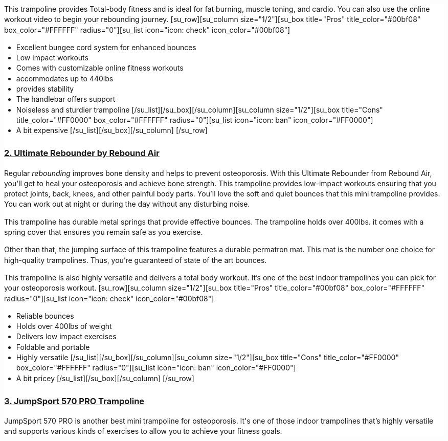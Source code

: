 This trampoline provides Total-body fitness and is ideal for fat burning, muscle toning, and cardio. You can also use the online workout video to begin your rebounding journey.
[su_row][su_column size="1/2"][su_box title="Pros" title_color="#00bf08" box_color="#FFFFFF" radius="0"][su_list icon="icon: check" icon_color="#00bf08"]
- Excellent bungee cord system for enhanced bounces
- Low impact workouts
- Comes with customizable online fitness workouts
- accommodates up to 440lbs
- provides stability
- The handlebar offers support
- Noiseless and sturdier trampoline
[/su_list][/su_box][/su_column][su_column size="1/2"][su_box title="Cons" title_color="#FF0000" box_color="#FFFFFF" radius="0"][su_list icon="icon: ban" icon_color="#FF0000"]
- A bit expensive
[/su_list][/su_box][/su_column] [/su_row]
### [2. Ultimate Rebounder by Rebound Air](https://www.amazon.com/dp/B00066CR5Y/?tag=p-policy-20)
Regular
*rebounding*
improves bone density and helps to prevent osteoporosis. With this Ultimate Rebounder from Rebound Air, you’ll get to heal your osteoporosis and achieve bone strength.
[](https://www.amazon.com/dp/B00066CR5Y/?tag=p-policy-20)
[](https://www.amazon.com/dp/B004PIFOMW/?tag=p-policy-20)
[](https://www.amazon.com/dp/B0721876LK/?tag=p-policy-20)
[](https://www.amazon.com/dp/B07M6MGPQY/?tag=p-policy-20)
[](https://www.amazon.com/dp/B07TYGPPCH/?tag=p-policy-20)
[](https://www.amazon.com/dp/B07WHMM5NR/?tag=p-policy-20)
[](https://www.amazon.com/dp/B01MQM7W6M/?tag=p-policy-20)
[](https://www.amazon.com/dp/B00GYOVUOQ/?tag=p-policy-20)
[](https://www.amazon.com/dp/B014EC7RF0/?tag=p-policy-20)
This trampoline provides low-impact workouts ensuring that you protect joints, back, knees, and other painful body parts. You’ll love the soft and quiet bounces that this mini trampoline provides. You can work out at night or during the day without any disturbing noise.

This trampoline has durable metal springs that provide effective bounces. The trampoline holds over 400lbs. it comes with a spring cover that ensures you remain safe as you exercise.

Other than that, the jumping surface of this trampoline features a durable permatron mat. This mat is the number one choice for high-quality trampolines. Thus, you’re guaranteed of state of the art bounces.

This trampoline is also highly versatile and delivers a total body workout. It’s one of the best indoor trampolines you can pick for your osteoporosis workout.
[su_row][su_column size="1/2"][su_box title="Pros" title_color="#00bf08" box_color="#FFFFFF" radius="0"][su_list icon="icon: check" icon_color="#00bf08"]
- Reliable bounces
- Holds over 400lbs of weight
- Delivers low impact exercises
- Foldable and portable
- Highly versatile
[/su_list][/su_box][/su_column][su_column size="1/2"][su_box title="Cons" title_color="#FF0000" box_color="#FFFFFF" radius="0"][su_list icon="icon: ban" icon_color="#FF0000"]
- A bit pricey
[/su_list][/su_box][/su_column] [/su_row]
### [3. JumpSport 570 PRO Trampoline](https://www.amazon.com/dp/B00EVWQT4Y/?tag=p-policy-20)
JumpSport 570 PRO is another best mini trampoline for osteoporosis. It's one of those indoor trampolines that’s highly versatile and supports various kinds of exercises to allow you to achieve your fitness goals.
[](https://www.amazon.com/dp/B00EVWQT4Y/?tag=p-policy-20)
[](https://www.amazon.com/dp/B004PIFOMW/?tag=p-policy-20)
[](https://www.amazon.com/dp/B0721876LK/?tag=p-policy-20)
[](https://www.amazon.com/dp/B07M6MGPQY/?tag=p-policy-20)